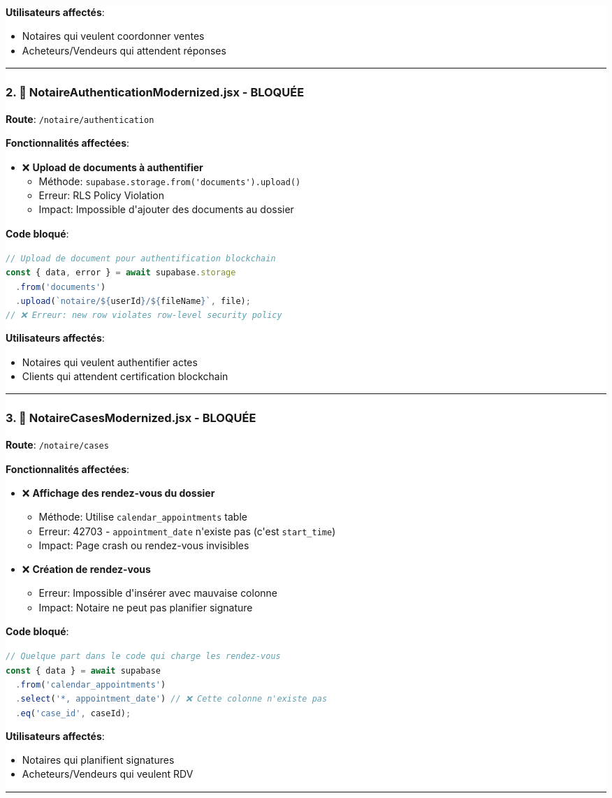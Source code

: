 **Utilisateurs affectés**: 
- Notaires qui veulent coordonner ventes
- Acheteurs/Vendeurs qui attendent réponses

---

### 2. 📄 NotaireAuthenticationModernized.jsx - **BLOQUÉE**

**Route**: `/notaire/authentication`

**Fonctionnalités affectées**:
- ❌ **Upload de documents à authentifier**
  - Méthode: `supabase.storage.from('documents').upload()`
  - Erreur: RLS Policy Violation
  - Impact: Impossible d'ajouter des documents au dossier

**Code bloqué**:
```javascript
// Upload de document pour authentification blockchain
const { data, error } = await supabase.storage
  .from('documents')
  .upload(`notaire/${userId}/${fileName}`, file);
// ❌ Erreur: new row violates row-level security policy
```

**Utilisateurs affectés**: 
- Notaires qui veulent authentifier actes
- Clients qui attendent certification blockchain

---

### 3. 📅 NotaireCasesModernized.jsx - **BLOQUÉE**

**Route**: `/notaire/cases`

**Fonctionnalités affectées**:
- ❌ **Affichage des rendez-vous du dossier**
  - Méthode: Utilise `calendar_appointments` table
  - Erreur: 42703 - `appointment_date` n'existe pas (c'est `start_time`)
  - Impact: Page crash ou rendez-vous invisibles

- ❌ **Création de rendez-vous**
  - Erreur: Impossible d'insérer avec mauvaise colonne
  - Impact: Notaire ne peut pas planifier signature

**Code bloqué**:
```javascript
// Quelque part dans le code qui charge les rendez-vous
const { data } = await supabase
  .from('calendar_appointments')
  .select('*, appointment_date') // ❌ Cette colonne n'existe pas
  .eq('case_id', caseId);
```

**Utilisateurs affectés**: 
- Notaires qui planifient signatures
- Acheteurs/Vendeurs qui veulent RDV

---